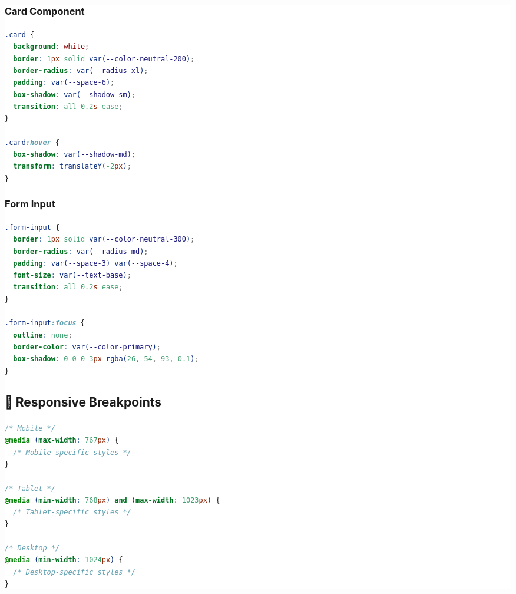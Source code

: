 ### Card Component
```css
.card {
  background: white;
  border: 1px solid var(--color-neutral-200);
  border-radius: var(--radius-xl);
  padding: var(--space-6);
  box-shadow: var(--shadow-sm);
  transition: all 0.2s ease;
}

.card:hover {
  box-shadow: var(--shadow-md);
  transform: translateY(-2px);
}
```

### Form Input
```css
.form-input {
  border: 1px solid var(--color-neutral-300);
  border-radius: var(--radius-md);
  padding: var(--space-3) var(--space-4);
  font-size: var(--text-base);
  transition: all 0.2s ease;
}

.form-input:focus {
  outline: none;
  border-color: var(--color-primary);
  box-shadow: 0 0 0 3px rgba(26, 54, 93, 0.1);
}
```

## 📱 Responsive Breakpoints

```css
/* Mobile */
@media (max-width: 767px) {
  /* Mobile-specific styles */
}

/* Tablet */
@media (min-width: 768px) and (max-width: 1023px) {
  /* Tablet-specific styles */
}

/* Desktop */
@media (min-width: 1024px) {
  /* Desktop-specific styles */
}
```
